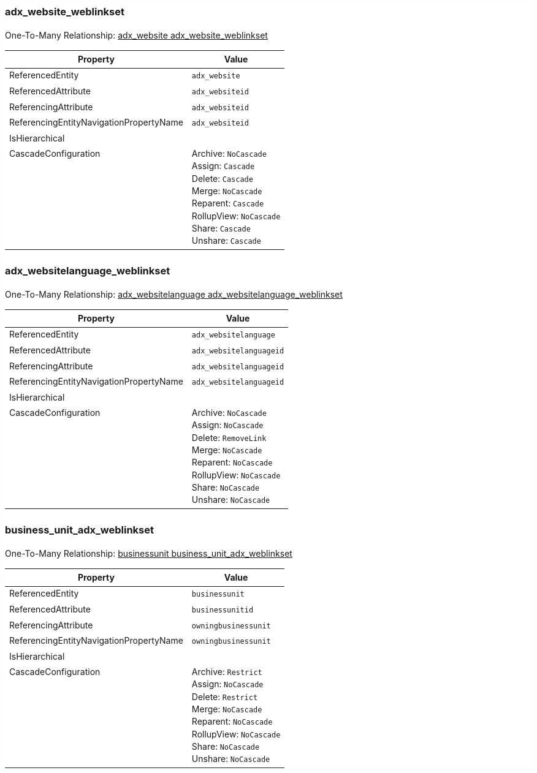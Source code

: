 ### <a name="BKMK_adx_website_weblinkset"></a> adx_website_weblinkset

One-To-Many Relationship: [adx_website adx_website_weblinkset](adx_website.md#BKMK_adx_website_weblinkset)

|Property|Value|
|---|---|
|ReferencedEntity|`adx_website`|
|ReferencedAttribute|`adx_websiteid`|
|ReferencingAttribute|`adx_websiteid`|
|ReferencingEntityNavigationPropertyName|`adx_websiteid`|
|IsHierarchical||
|CascadeConfiguration|Archive: `NoCascade`<br />Assign: `Cascade`<br />Delete: `Cascade`<br />Merge: `NoCascade`<br />Reparent: `Cascade`<br />RollupView: `NoCascade`<br />Share: `Cascade`<br />Unshare: `Cascade`|

### <a name="BKMK_adx_websitelanguage_weblinkset"></a> adx_websitelanguage_weblinkset

One-To-Many Relationship: [adx_websitelanguage adx_websitelanguage_weblinkset](adx_websitelanguage.md#BKMK_adx_websitelanguage_weblinkset)

|Property|Value|
|---|---|
|ReferencedEntity|`adx_websitelanguage`|
|ReferencedAttribute|`adx_websitelanguageid`|
|ReferencingAttribute|`adx_websitelanguageid`|
|ReferencingEntityNavigationPropertyName|`adx_websitelanguageid`|
|IsHierarchical||
|CascadeConfiguration|Archive: `NoCascade`<br />Assign: `NoCascade`<br />Delete: `RemoveLink`<br />Merge: `NoCascade`<br />Reparent: `NoCascade`<br />RollupView: `NoCascade`<br />Share: `NoCascade`<br />Unshare: `NoCascade`|

### <a name="BKMK_business_unit_adx_weblinkset"></a> business_unit_adx_weblinkset

One-To-Many Relationship: [businessunit business_unit_adx_weblinkset](businessunit.md#BKMK_business_unit_adx_weblinkset)

|Property|Value|
|---|---|
|ReferencedEntity|`businessunit`|
|ReferencedAttribute|`businessunitid`|
|ReferencingAttribute|`owningbusinessunit`|
|ReferencingEntityNavigationPropertyName|`owningbusinessunit`|
|IsHierarchical||
|CascadeConfiguration|Archive: `Restrict`<br />Assign: `NoCascade`<br />Delete: `Restrict`<br />Merge: `NoCascade`<br />Reparent: `NoCascade`<br />RollupView: `NoCascade`<br />Share: `NoCascade`<br />Unshare: `NoCascade`|
